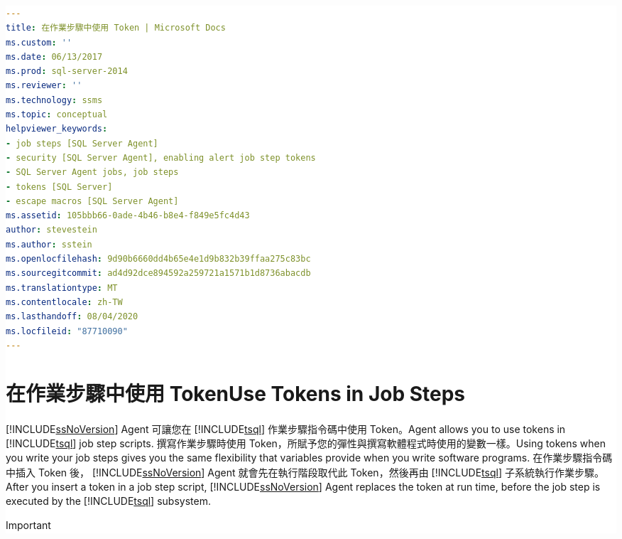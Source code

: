 ```yaml
---
title: 在作業步驟中使用 Token | Microsoft Docs
ms.custom: ''
ms.date: 06/13/2017
ms.prod: sql-server-2014
ms.reviewer: ''
ms.technology: ssms
ms.topic: conceptual
helpviewer_keywords:
- job steps [SQL Server Agent]
- security [SQL Server Agent], enabling alert job step tokens
- SQL Server Agent jobs, job steps
- tokens [SQL Server]
- escape macros [SQL Server Agent]
ms.assetid: 105bbb66-0ade-4b46-b8e4-f849e5fc4d43
author: stevestein
ms.author: sstein
ms.openlocfilehash: 9d90b6660dd4b65e4e1d9b832b39ffaa275c83bc
ms.sourcegitcommit: ad4d92dce894592a259721a1571b1d8736abacdb
ms.translationtype: MT
ms.contentlocale: zh-TW
ms.lasthandoff: 08/04/2020
ms.locfileid: "87710090"
---
```

# <a name="use-tokens-in-job-steps"></a><span data-ttu-id="3d4d2-102">在作業步驟中使用 Token</span><span class="sxs-lookup"><span data-stu-id="3d4d2-102">Use Tokens in Job Steps</span></span>
  [!INCLUDE[ssNoVersion](../../includes/ssnoversion-md.md)] <span data-ttu-id="3d4d2-103">Agent 可讓您在 [!INCLUDE[tsql](../../includes/tsql-md.md)] 作業步驟指令碼中使用 Token。</span><span class="sxs-lookup"><span data-stu-id="3d4d2-103">Agent allows you to use tokens in [!INCLUDE[tsql](../../includes/tsql-md.md)] job step scripts.</span></span> <span data-ttu-id="3d4d2-104">撰寫作業步驟時使用 Token，所賦予您的彈性與撰寫軟體程式時使用的變數一樣。</span><span class="sxs-lookup"><span data-stu-id="3d4d2-104">Using tokens when you write your job steps gives you the same flexibility that variables provide when you write software programs.</span></span> <span data-ttu-id="3d4d2-105">在作業步驟指令碼中插入 Token 後， [!INCLUDE[ssNoVersion](../../includes/ssnoversion-md.md)] Agent 就會先在執行階段取代此 Token，然後再由 [!INCLUDE[tsql](../../includes/tsql-md.md)] 子系統執行作業步驟。</span><span class="sxs-lookup"><span data-stu-id="3d4d2-105">After you insert a token in a job step script, [!INCLUDE[ssNoVersion](../../includes/ssnoversion-md.md)] Agent replaces the token at run time, before the job step is executed by the [!INCLUDE[tsql](../../includes/tsql-md.md)] subsystem.</span></span>  
  
> [!IMPORTANT]  
